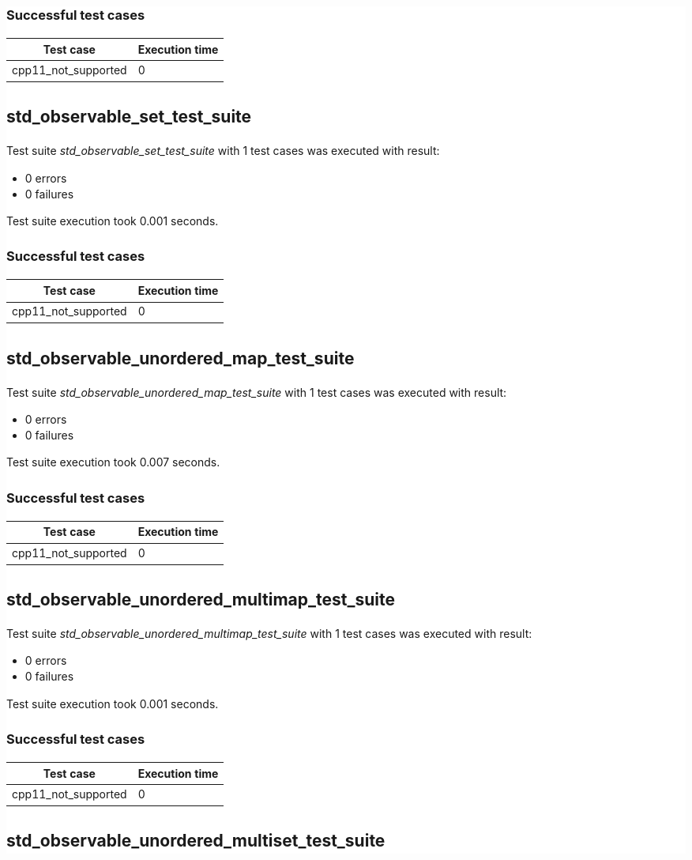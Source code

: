 ### Successful test cases

Test case|Execution time
-|-
cpp11_not_supported | 0

## std_observable_set_test_suite

Test suite *std_observable_set_test_suite* with 1 test cases was executed with result:

* 0 errors
* 0 failures

Test suite execution took 0.001 seconds.

### Successful test cases

Test case|Execution time
-|-
cpp11_not_supported | 0

## std_observable_unordered_map_test_suite

Test suite *std_observable_unordered_map_test_suite* with 1 test cases was executed with result:

* 0 errors
* 0 failures

Test suite execution took 0.007 seconds.

### Successful test cases

Test case|Execution time
-|-
cpp11_not_supported | 0

## std_observable_unordered_multimap_test_suite

Test suite *std_observable_unordered_multimap_test_suite* with 1 test cases was executed with result:

* 0 errors
* 0 failures

Test suite execution took 0.001 seconds.

### Successful test cases

Test case|Execution time
-|-
cpp11_not_supported | 0

## std_observable_unordered_multiset_test_suite

